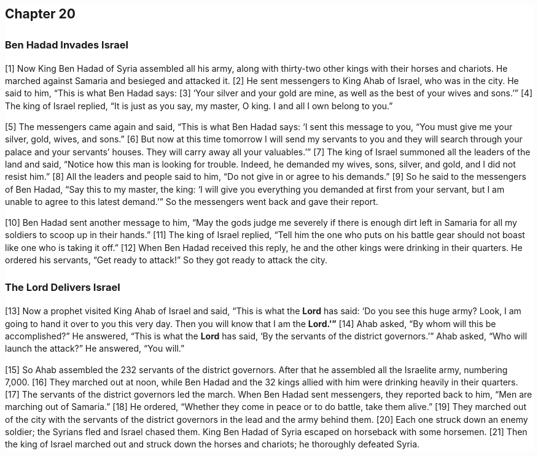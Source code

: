 ## Chapter 20

### Ben Hadad Invades Israel

[1] Now King Ben Hadad of Syria assembled all his army, along with thirty-two other kings with their horses and chariots. He marched against Samaria and besieged and attacked it.
[2] He sent messengers to King Ahab of Israel, who was in the city. He said to him, “This is what Ben Hadad says:
[3] ‘Your silver and your gold are mine, as well as the best of your wives and sons.’”
[4] The king of Israel replied, “It is just as you say, my master, O king. I and all I own belong to you.”

[5] The messengers came again and said, “This is what Ben Hadad says: ‘I sent this message to you, “You must give me your silver, gold, wives, and sons.”
[6] But now at this time tomorrow I will send my servants to you and they will search through your palace and your servants’ houses. They will carry away all your valuables.’”
[7] The king of Israel summoned all the leaders of the land and said, “Notice how this man is looking for trouble. Indeed, he demanded my wives, sons, silver, and gold, and I did not resist him.”
[8] All the leaders and people said to him, “Do not give in or agree to his demands.”
[9] So he said to the messengers of Ben Hadad, “Say this to my master, the king: ‘I will give you everything you demanded at first from your servant, but I am unable to agree to this latest demand.’” So the messengers went back and gave their report.

[10] Ben Hadad sent another message to him, “May the gods judge me severely if there is enough dirt left in Samaria for all my soldiers to scoop up in their hands.”
[11] The king of Israel replied, “Tell him the one who puts on his battle gear should not boast like one who is taking it off.”
[12] When Ben Hadad received this reply, he and the other kings were drinking in their quarters. He ordered his servants, “Get ready to attack!” So they got ready to attack the city.

### The Lord Delivers Israel

[13] Now a prophet visited King Ahab of Israel and said, “This is what the **Lord** has said: ‘Do you see this huge army? Look, I am going to hand it over to you this very day. Then you will know that I am the **Lord.’”**
[14] Ahab asked, “By whom will this be accomplished?” He answered, “This is what the **Lord** has said, ‘By the servants of the district governors.’” Ahab asked, “Who will launch the attack?” He answered, “You will.”

[15] So Ahab assembled the 232 servants of the district governors. After that he assembled all the Israelite army, numbering 7,000.
[16] They marched out at noon, while Ben Hadad and the 32 kings allied with him were drinking heavily in their quarters.
[17] The servants of the district governors led the march. When Ben Hadad sent messengers, they reported back to him, “Men are marching out of Samaria.”
[18] He ordered, “Whether they come in peace or to do battle, take them alive.”
[19] They marched out of the city with the servants of the district governors in the lead and the army behind them.
[20] Each one struck down an enemy soldier; the Syrians fled and Israel chased them. King Ben Hadad of Syria escaped on horseback with some horsemen.
[21] Then the king of Israel marched out and struck down the horses and chariots; he thoroughly defeated Syria.
